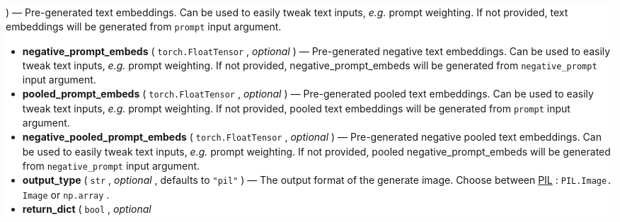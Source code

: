  ) —
Pre-generated text embeddings. Can be used to easily tweak text inputs,
 *e.g.* 
 prompt weighting. If not
provided, text embeddings will be generated from
 `prompt` 
 input argument.
* **negative\_prompt\_embeds** 
 (
 `torch.FloatTensor` 
 ,
 *optional* 
 ) —
Pre-generated negative text embeddings. Can be used to easily tweak text inputs,
 *e.g.* 
 prompt
weighting. If not provided, negative\_prompt\_embeds will be generated from
 `negative_prompt` 
 input
argument.
* **pooled\_prompt\_embeds** 
 (
 `torch.FloatTensor` 
 ,
 *optional* 
 ) —
Pre-generated pooled text embeddings. Can be used to easily tweak text inputs,
 *e.g.* 
 prompt weighting.
If not provided, pooled text embeddings will be generated from
 `prompt` 
 input argument.
* **negative\_pooled\_prompt\_embeds** 
 (
 `torch.FloatTensor` 
 ,
 *optional* 
 ) —
Pre-generated negative pooled text embeddings. Can be used to easily tweak text inputs,
 *e.g.* 
 prompt
weighting. If not provided, pooled negative\_prompt\_embeds will be generated from
 `negative_prompt` 
 input argument.
* **output\_type** 
 (
 `str` 
 ,
 *optional* 
 , defaults to
 `"pil"` 
 ) —
The output format of the generate image. Choose between
 [PIL](https://pillow.readthedocs.io/en/stable/) 
 :
 `PIL.Image.Image` 
 or
 `np.array` 
.
* **return\_dict** 
 (
 `bool` 
 ,
 *optional* 